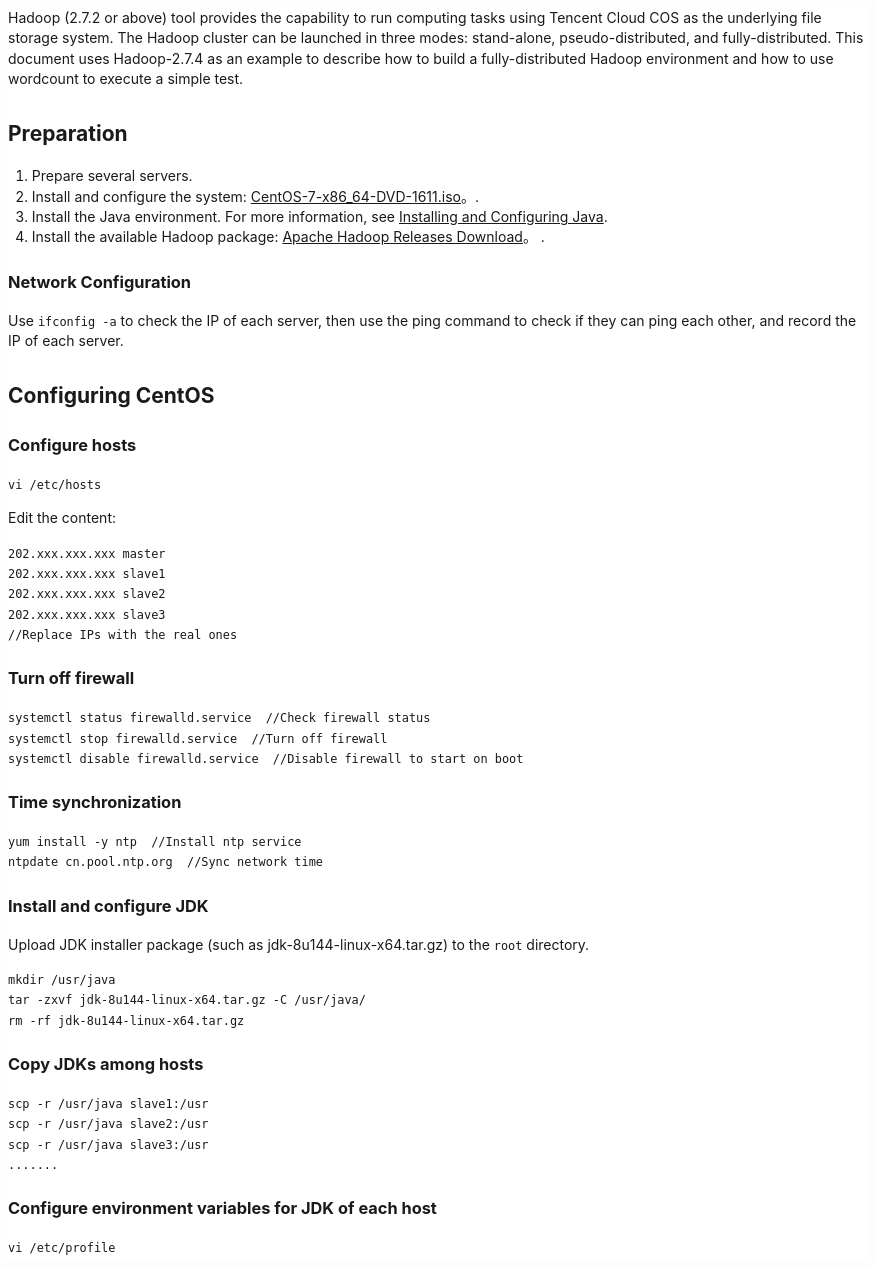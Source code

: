 Hadoop (2.7.2 or above) tool provides the capability to run computing tasks using Tencent Cloud COS as the underlying file storage system. The Hadoop cluster can be launched in three modes: stand-alone, pseudo-distributed, and fully-distributed. This document uses Hadoop-2.7.4 as an example to describe how to build a fully-distributed Hadoop environment and how to use wordcount to execute a simple test.

## Preparation
1. Prepare several servers.
2. Install and configure the system: [CentOS-7-x86_64-DVD-1611.iso](http://isoredirect.centos.org/centos/7/isos/x86_64/)。.
3. Install the Java environment. For more information, see [Installing and Configuring Java](https://intl.cloud.tencent.com/document/product/436/10865).
4. Install the available Hadoop package: [Apache Hadoop Releases Download](http://hadoop.apache.org/releases.html#16+April%2C+2018%3A+Release+2.7.6+available)。 .

### Network Configuration
Use `ifconfig -a` to check the IP of each server, then use the ping command to check if they can ping each other, and record the IP of each server.

## Configuring CentOS
### Configure hosts
```
vi /etc/hosts
```
Edit the content:
```
202.xxx.xxx.xxx master
202.xxx.xxx.xxx slave1
202.xxx.xxx.xxx slave2
202.xxx.xxx.xxx slave3
//Replace IPs with the real ones
```
### Turn off firewall
```
systemctl status firewalld.service  //Check firewall status
systemctl stop firewalld.service  //Turn off firewall
systemctl disable firewalld.service  //Disable firewall to start on boot
```
### Time synchronization
```
yum install -y ntp  //Install ntp service
ntpdate cn.pool.ntp.org  //Sync network time
```
### Install and configure JDK
Upload JDK installer package (such as jdk-8u144-linux-x64.tar.gz) to the `root` directory.
```
mkdir /usr/java
tar -zxvf jdk-8u144-linux-x64.tar.gz -C /usr/java/
rm -rf jdk-8u144-linux-x64.tar.gz
```
### Copy JDKs among hosts
```
scp -r /usr/java slave1:/usr
scp -r /usr/java slave2:/usr
scp -r /usr/java slave3:/usr
.......
```
### Configure environment variables for JDK of each host
```
vi /etc/profile
```